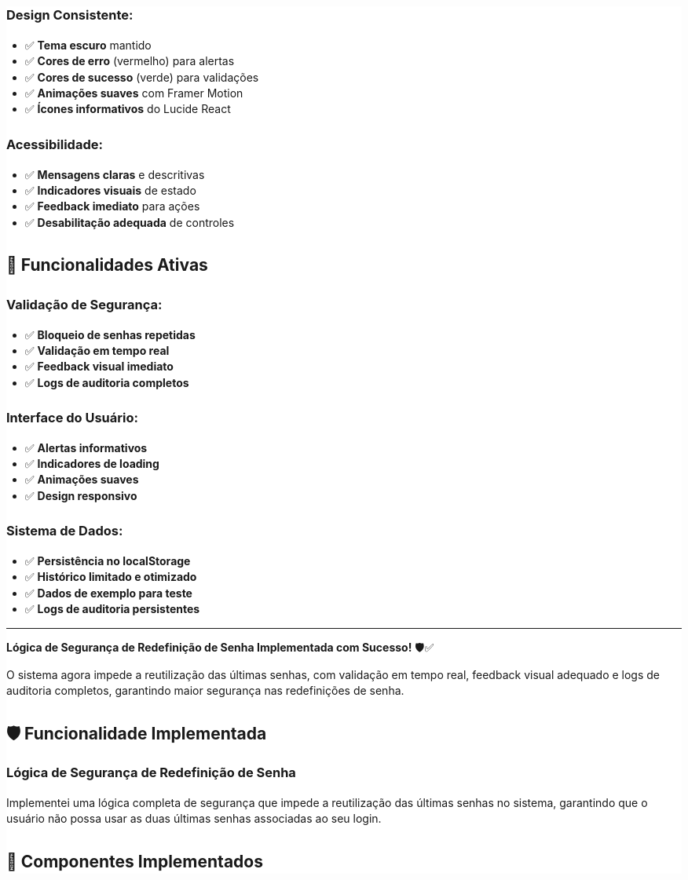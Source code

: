 ### **Design Consistente:**
- ✅ **Tema escuro** mantido
- ✅ **Cores de erro** (vermelho) para alertas
- ✅ **Cores de sucesso** (verde) para validações
- ✅ **Animações suaves** com Framer Motion
- ✅ **Ícones informativos** do Lucide React

### **Acessibilidade:**
- ✅ **Mensagens claras** e descritivas
- ✅ **Indicadores visuais** de estado
- ✅ **Feedback imediato** para ações
- ✅ **Desabilitação adequada** de controles

## 🚀 **Funcionalidades Ativas**

### **Validação de Segurança:**
- ✅ **Bloqueio de senhas repetidas**
- ✅ **Validação em tempo real**
- ✅ **Feedback visual imediato**
- ✅ **Logs de auditoria completos**

### **Interface do Usuário:**
- ✅ **Alertas informativos**
- ✅ **Indicadores de loading**
- ✅ **Animações suaves**
- ✅ **Design responsivo**

### **Sistema de Dados:**
- ✅ **Persistência no localStorage**
- ✅ **Histórico limitado e otimizado**
- ✅ **Dados de exemplo para teste**
- ✅ **Logs de auditoria persistentes**

---

**Lógica de Segurança de Redefinição de Senha Implementada com Sucesso!** 🛡️✅

O sistema agora impede a reutilização das últimas senhas, com validação em tempo real, feedback visual adequado e logs de auditoria completos, garantindo maior segurança nas redefinições de senha.


## 🛡️ Funcionalidade Implementada

### **Lógica de Segurança de Redefinição de Senha**

Implementei uma lógica completa de segurança que impede a reutilização das últimas senhas no sistema, garantindo que o usuário não possa usar as duas últimas senhas associadas ao seu login.

## 🔧 **Componentes Implementados**
